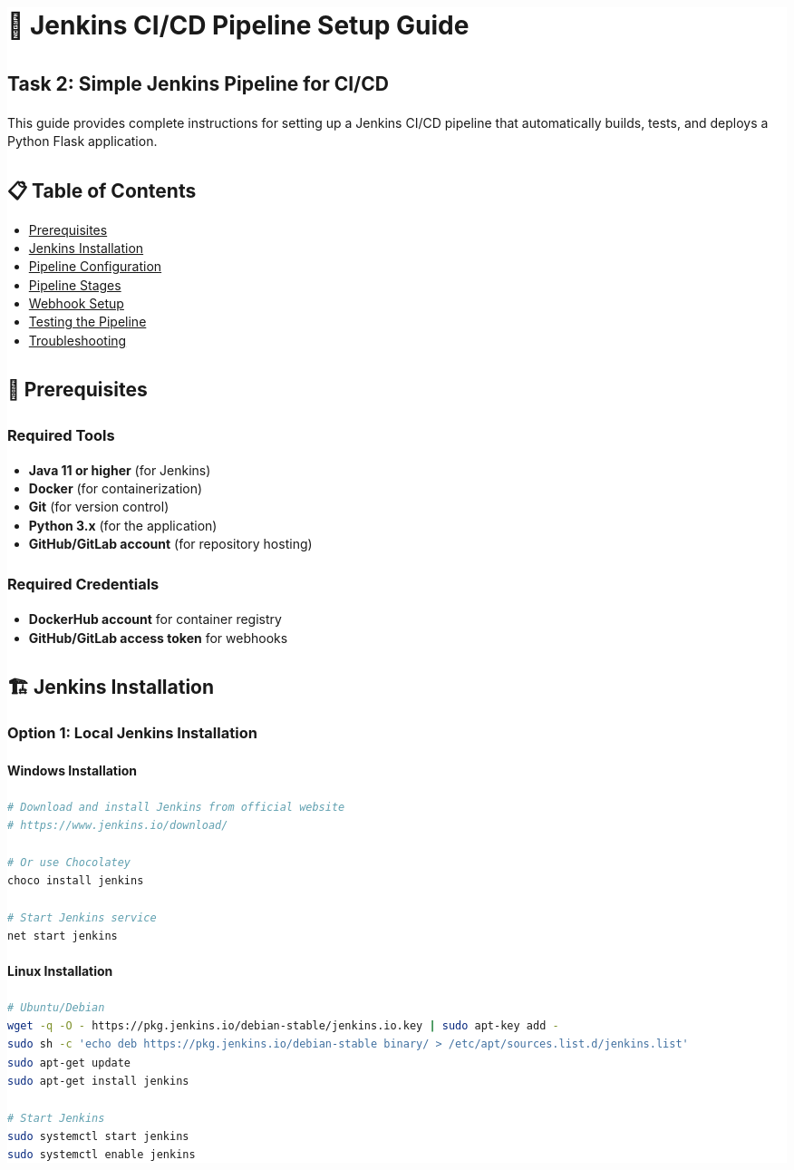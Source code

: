 # 🚀 Jenkins CI/CD Pipeline Setup Guide

## Task 2: Simple Jenkins Pipeline for CI/CD

This guide provides complete instructions for setting up a Jenkins CI/CD pipeline that automatically builds, tests, and deploys a Python Flask application.

## 📋 Table of Contents
- [Prerequisites](#prerequisites)
- [Jenkins Installation](#jenkins-installation)
- [Pipeline Configuration](#pipeline-configuration)
- [Pipeline Stages](#pipeline-stages)
- [Webhook Setup](#webhook-setup)
- [Testing the Pipeline](#testing-the-pipeline)
- [Troubleshooting](#troubleshooting)

## 🔧 Prerequisites

### Required Tools
- **Java 11 or higher** (for Jenkins)
- **Docker** (for containerization)
- **Git** (for version control)
- **Python 3.x** (for the application)
- **GitHub/GitLab account** (for repository hosting)

### Required Credentials
- **DockerHub account** for container registry
- **GitHub/GitLab access token** for webhooks

## 🏗️ Jenkins Installation

### Option 1: Local Jenkins Installation

#### Windows Installation
```bash
# Download and install Jenkins from official website
# https://www.jenkins.io/download/

# Or use Chocolatey
choco install jenkins

# Start Jenkins service
net start jenkins
```

#### Linux Installation
```bash
# Ubuntu/Debian
wget -q -O - https://pkg.jenkins.io/debian-stable/jenkins.io.key | sudo apt-key add -
sudo sh -c 'echo deb https://pkg.jenkins.io/debian-stable binary/ > /etc/apt/sources.list.d/jenkins.list'
sudo apt-get update
sudo apt-get install jenkins

# Start Jenkins
sudo systemctl start jenkins
sudo systemctl enable jenkins
```
